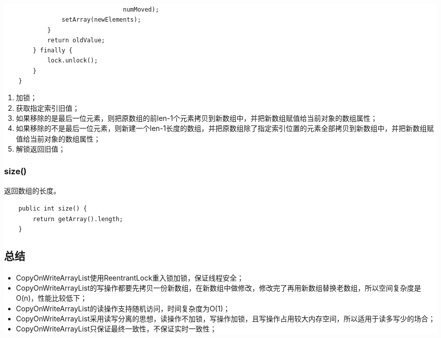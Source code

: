 ```
                                 numMoved);
                setArray(newElements);
            }
            return oldValue;
        } finally {
            lock.unlock();
        }
    }
```
1. 加锁；
2. 获取指定索引旧值；
3. 如果移除的是最后一位元素，则把原数组的前len-1个元素拷贝到新数组中，并把新数组赋值给当前对象的数组属性；
4. 如果移除的不是最后一位元素，则新建一个len-1长度的数组，并把原数组除了指定索引位置的元素全部拷贝到新数组中，并把新数组赋值给当前对象的数组属性；
5. 解锁返回旧值；

### size()
返回数组的长度。
```
    public int size() {
        return getArray().length;
    }
```
## 总结
- CopyOnWriteArrayList使用ReentrantLock重入锁加锁，保证线程安全；
- CopyOnWriteArrayList的写操作都要先拷贝一份新数组，在新数组中做修改，修改完了再用新数组替换老数组，所以空间复杂度是O(n)，性能比较低下；
- CopyOnWriteArrayList的读操作支持随机访问，时间复杂度为O(1)；
- CopyOnWriteArrayList采用读写分离的思想，读操作不加锁，写操作加锁，且写操作占用较大内存空间，所以适用于读多写少的场合；
- CopyOnWriteArrayList只保证最终一致性，不保证实时一致性；